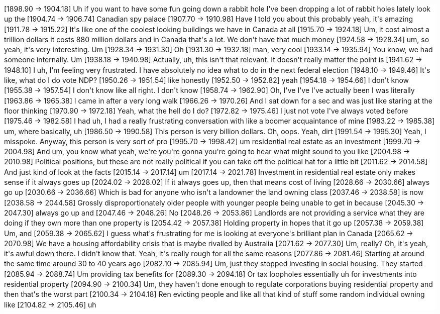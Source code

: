 [1898.90 → 1904.18] Uh if you want to have some fun going down a rabbit hole I've been dropping a lot of rabbit holes lately look up the
[1904.74 → 1906.74] Canadian spy palace
[1907.70 → 1910.98] Have I told you about this probably yeah, it's amazing
[1911.78 → 1915.22] It's like one of the coolest looking buildings we have in Canada at all
[1915.70 → 1924.18] Um, it cost almost a trillion dollars it costs 880 million dollars and in Canada that's a lot. We don't have that much money
[1924.58 → 1928.34] um, so yeah, it's very interesting. Um
[1928.34 → 1931.30] Oh
[1931.30 → 1932.18] man, very cool
[1933.14 → 1935.94] You know, we had someone internally. Um
[1938.18 → 1940.98] Actually, uh, this isn't that relevant. It doesn't really matter the point is
[1941.62 → 1948.10] I uh, I'm feeling very frustrated. I have absolutely no idea what to do in the next federal election
[1948.10 → 1949.46] It's like, what do I do vote NDP?
[1950.26 → 1951.54] like honestly
[1952.50 → 1952.82] yeah
[1954.18 → 1954.66] I don't know
[1955.38 → 1957.54] I don't know like all right. I don't know
[1958.74 → 1962.90] Oh, I've I've I've actually been I was literally
[1963.86 → 1965.38] I came in after a very long walk
[1966.26 → 1970.26] And I sat down for a sec and was just like staring at the floor thinking
[1970.90 → 1972.18] Yeah, what the hell do I do?
[1972.82 → 1975.46] I just not vote I've always voted before
[1975.46 → 1982.58] I had uh, I had a really frustrating conversation with like a boomer acquaintance of mine
[1983.22 → 1985.38] um, where basically, uh
[1986.50 → 1990.58] This person is very billion dollars. Oh, oops. Yeah, dirt
[1991.54 → 1995.30] Yeah, I misspoke. Anyway, this person is very sort of pro
[1995.70 → 1998.42] um residential real estate as an investment
[1999.70 → 2004.98] And um, you know what yeah, we're you're gonna you're going to hear what might sound to you like
[2004.98 → 2010.98] Political positions, but these are not really political if you can take off the political hat for a little bit
[2011.62 → 2014.58] And just kind of look at the facts
[2015.14 → 2017.14] um
[2017.14 → 2021.78] Investment in residential real estate only makes sense if it always goes up
[2024.02 → 2028.02] If it always goes up, then that means cost of living
[2028.66 → 2030.66] always go up
[2030.66 → 2036.66] Which is bad for anyone who isn't a landowner the land owning class
[2037.46 → 2038.58] is now
[2038.58 → 2044.58] Grossly disproportionately older people with younger people being unable to get in because
[2045.30 → 2047.30] always go up and
[2047.46 → 2048.26] No
[2048.26 → 2053.86] Landlords are not providing a service what they are doing if they own more than one property is
[2054.42 → 2057.38] Holding property in hopes that it go up
[2057.38 → 2059.38] Um, and
[2059.38 → 2065.62] I guess what's frustrating for me is looking at everyone's brilliant plan in Canada
[2065.62 → 2070.98] We have a housing affordability crisis that is maybe rivalled by Australia
[2071.62 → 2077.30] Um, really? Oh, it's yeah, it's awful down there. I didn't know that. Yeah, it's really rough for all the same reasons
[2077.86 → 2081.46] Starting at around the same time around 30 to 40 years ago
[2082.10 → 2085.94] Um, just they stopped investing in social housing. They started
[2085.94 → 2088.74] Um providing tax benefits for
[2089.30 → 2094.18] Or tax loopholes essentially uh for investments into residential property
[2094.90 → 2100.34] Um, they haven't done enough to regulate corporations buying residential property and then that's the worst part
[2100.34 → 2104.18] Ren evicting people and like all that kind of stuff some random individual owning like
[2104.82 → 2105.46] uh